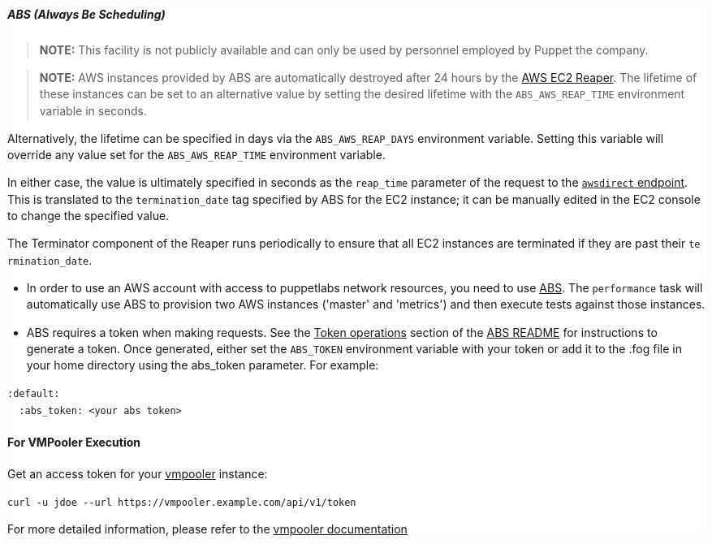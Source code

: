 
##### ABS (Always Be Scheduling)

> **NOTE:** This facility is not publicly available and can only be used by
>personnel employed by Puppet the company.

> **NOTE:** AWS instances provided by ABS are automatically destroyed after 24
> hours by the
> [AWS EC2 Reaper](https://github.com/puppetlabs/aws_resource_reaper/tree/master/lambdas/ec2#aws-ec2-reaper).
> The lifetime of these instances can be set to an alternative value by setting
> the desired lifetime with the `ABS_AWS_REAP_TIME` environment variable in
> seconds.

Alternatively, the lifetime can be specified in days via the `ABS_AWS_REAP_DAYS` environment variable.
Setting this variable will override any value set for the `ABS_AWS_REAP_TIME` environment variable.

In either case, the value is ultimately specified in seconds as the `reap_time` parameter of the request to the [`awsdirect` endpoint](https://github.com/puppetlabs/always-be-scheduling#apiv2awsdirect).
This is translated to the `termination_date` tag specified by ABS for the EC2 instance; it can be manually edited in the EC2 console to change the specified value.

The Terminator component of the Reaper runs periodically to ensure that all EC2 instances are terminated if they are past their `termination_date`.

* In order to use an AWS account with access to
  puppetlabs network resources, you need to use
  [ABS](https://github.com/puppetlabs/always-be-scheduling).
  The `performance` task will automatically use ABS to provision two AWS
  instances ('master' and 'metrics') and then execute tests against those
  instances.

* ABS requires a token when making requests. See the
  [Token operations](https://github.com/puppetlabs/always-be-scheduling#token-operations)
  section of the
  [ABS README](https://github.com/puppetlabs/always-be-scheduling/blob/master/README.md)
  for instructions to generate a token.  Once generated, either set the
  `ABS_TOKEN` environment variable with your token or add it to the .fog file in
  your home directory using the abs_token parameter. For example:

```
:default:
  :abs_token: <your abs token>
```

#### For VMPooler Execution

Get an access token for your
[vmpooler](https://github.com/puppetlabs/vmpooler) instance:
```
curl -u jdoe --url https://vmpooler.example.com/api/v1/token
```
For more detailed information, please refer to the
[vmpooler documentation](https://github.com/puppetlabs/vmpooler/blob/master/docs)
